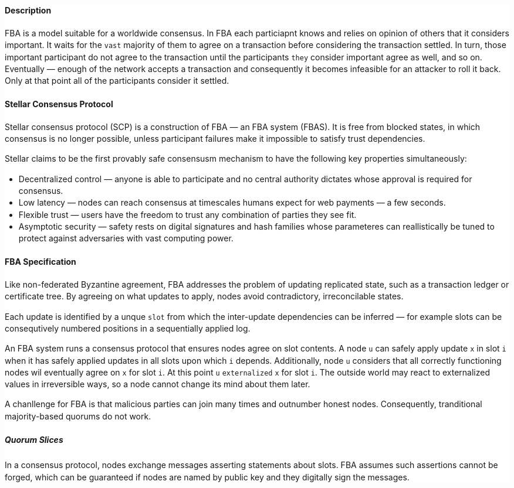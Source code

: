 #### Description

FBA is a model suitable for a worldwide consensus.
In FBA each particiapnt knows and relies on opinion of others that it considers important.
It waits for the `vast` majority of them to agree on a transaction before considering the transaction settled.
In turn, those important participant do not agree to the transaction until the participants `they` consider important agree as well, and so on.
Eventually — enough of the network accepts a transaction and consequently it becomes infeasible for an attacker to roll it back.
Only at that point all of the participants consider it settled.

#### Stellar Consensus Protocol

Stellar consensus protocol (SCP) is a construction of FBA — an FBA system (FBAS).
It is free from blocked states, in which consensus is no longer possible, unless participant failures make it impossible to satisfy trust dependencies.

Stellar claims to be the first provably safe consensusm mechanism to have the following key properties simultaneously:

* Decentralized control — anyone is able to participate and no central authority dictates whose approval is required for consensus.
* Low latency — nodes can reach consensus at timescales humans expect for web payments — a few seconds.
* Flexible trust — users have the freedom to trust any combination of parties they see fit.
* Asymptotic security — safety rests on digital signatures and hash families whose parameteres can reallistically be tuned to protect against adversaries with vast computing power.

#### FBA Specification

Like non-federated Byzantine agreement, FBA addresses the problem of updating replicated state, such as a transaction ledger or certificate tree.
By agreeing on what updates to apply, nodes avoid contradictory, irreconcilable states.

Each update is identified by a unque `slot` from which the inter-update dependencies can be inferred — for example slots can be consequtively numbered positions in a sequentially applied log.

An FBA system runs a consensus protocol that ensures nodes agree on slot contents.
A node `u` can safely apply update `x` in slot `i` when it has safely applied updates in all slots upon which `i` depends.
Additionally, node `u` considers that all correctly functioning nodes wil eventually agree on `x` for slot `i`.
At this point `u` `externalized` `x` for slot `i`.
The outside world may react to externalized values in irreversible ways, so a node cannot change its mind about them later.

A chanllenge for FBA is that malicious parties can join many times and outnumber honest nodes.
Consequently, tranditional majority-based quorums do not work.

##### Quorum Slices

In a consensus protocol, nodes exchange messages asserting statements about slots.
FBA assumes such assertions cannot be forged, which can be guaranteed if nodes are named by public key and they digitally sign the messages.
